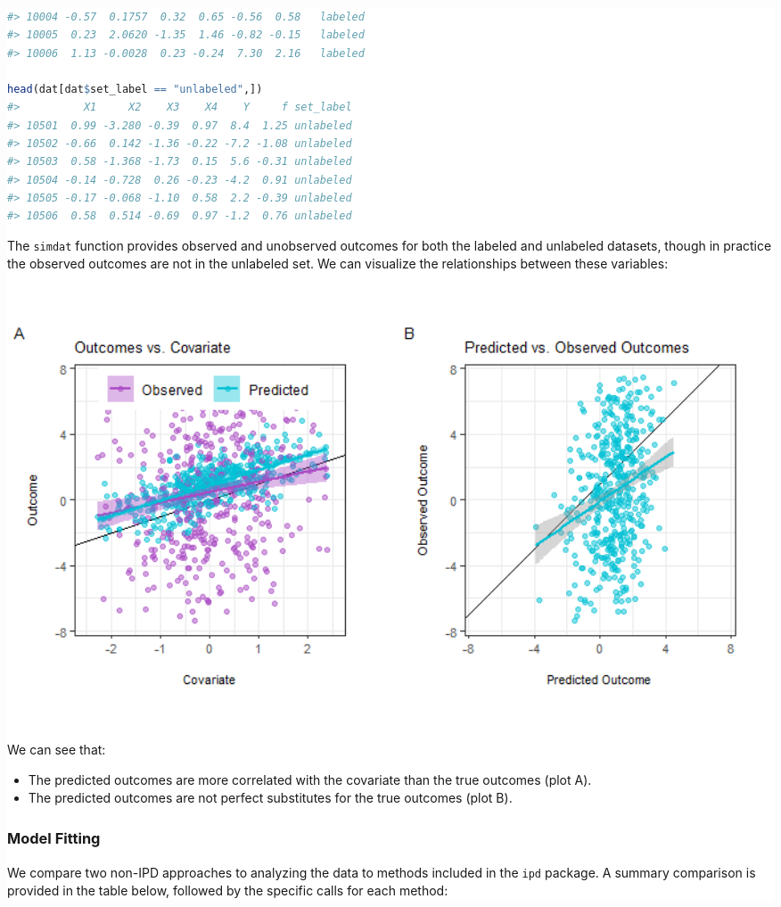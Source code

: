 ``` r
#> 10004 -0.57  0.1757  0.32  0.65 -0.56  0.58   labeled
#> 10005  0.23  2.0620 -1.35  1.46 -0.82 -0.15   labeled
#> 10006  1.13 -0.0028  0.23 -0.24  7.30  2.16   labeled

head(dat[dat$set_label == "unlabeled",])
#>          X1     X2    X3    X4    Y     f set_label
#> 10501  0.99 -3.280 -0.39  0.97  8.4  1.25 unlabeled
#> 10502 -0.66  0.142 -1.36 -0.22 -7.2 -1.08 unlabeled
#> 10503  0.58 -1.368 -1.73  0.15  5.6 -0.31 unlabeled
#> 10504 -0.14 -0.728  0.26 -0.23 -4.2  0.91 unlabeled
#> 10505 -0.17 -0.068 -1.10  0.58  2.2 -0.39 unlabeled
#> 10506  0.58  0.514 -0.69  0.97 -1.2  0.76 unlabeled
```

The `simdat` function provides observed and unobserved outcomes for both
the labeled and unlabeled datasets, though in practice the observed
outcomes are not in the unlabeled set. We can visualize the
relationships between these variables:

<img src="man/figures/README-plot-1.png" width="100%" />

We can see that:

- The predicted outcomes are more correlated with the covariate than the
  true outcomes (plot A).
- The predicted outcomes are not perfect substitutes for the true
  outcomes (plot B).

### Model Fitting

We compare two non-IPD approaches to analyzing the data to methods
included in the `ipd` package. A summary comparison is provided in the
table below, followed by the specific calls for each method:
